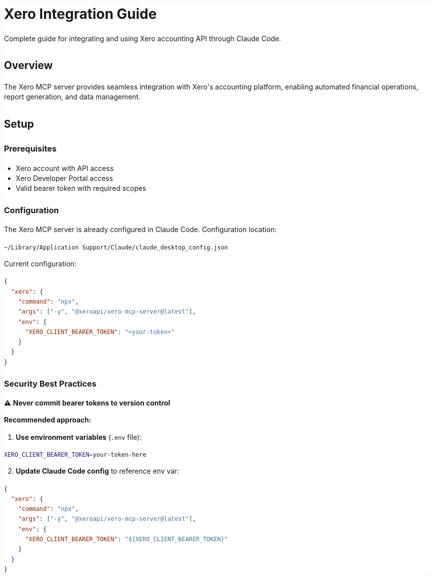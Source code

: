 # Xero Integration Guide

Complete guide for integrating and using Xero accounting API through Claude Code.

## Overview

The Xero MCP server provides seamless integration with Xero's accounting platform, enabling automated financial operations, report generation, and data management.

## Setup

### Prerequisites
- Xero account with API access
- Xero Developer Portal access
- Valid bearer token with required scopes

### Configuration

The Xero MCP server is already configured in Claude Code. Configuration location:
```
~/Library/Application Support/Claude/claude_desktop_config.json
```

Current configuration:
```json
{
  "xero": {
    "command": "npx",
    "args": ["-y", "@xeroapi/xero-mcp-server@latest"],
    "env": {
      "XERO_CLIENT_BEARER_TOKEN": "<your-token>"
    }
  }
}
```

### Security Best Practices

⚠️ **Never commit bearer tokens to version control**

**Recommended approach:**

1. **Use environment variables** (`.env` file):
```bash
XERO_CLIENT_BEARER_TOKEN=your-token-here
```

2. **Update Claude Code config** to reference env var:
```json
{
  "xero": {
    "command": "npx",
    "args": ["-y", "@xeroapi/xero-mcp-server@latest"],
    "env": {
      "XERO_CLIENT_BEARER_TOKEN": "${XERO_CLIENT_BEARER_TOKEN}"
    }
  }
}
```
